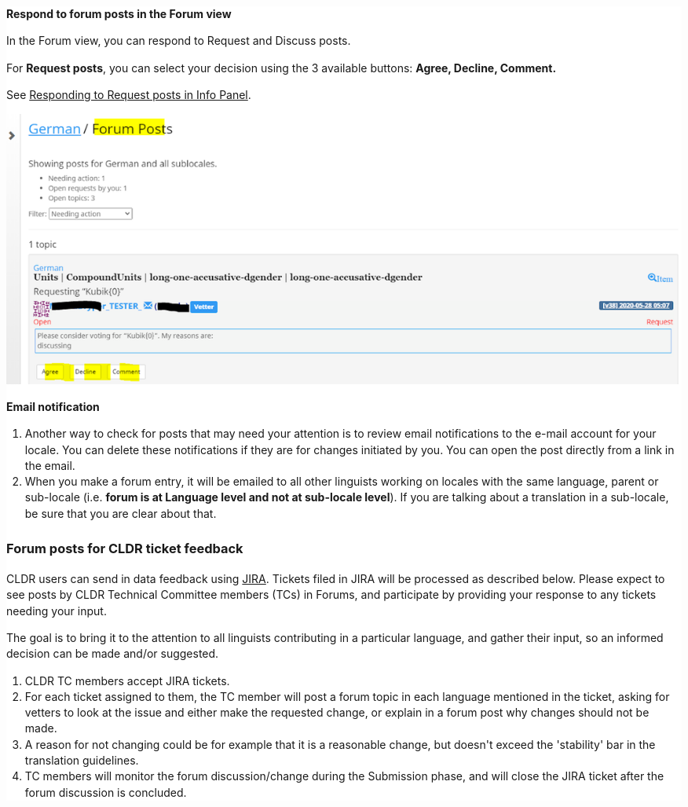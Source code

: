 **Respond to forum posts in the Forum view**

In the Forum view, you can respond to Request and Discuss posts.

For **Request posts**, you can select your decision using the 3 available buttons: **Agree, Decline, Comment.**

See [Responding to Request posts in Info Panel](#responding-to-request-posts).

![alt-text](../../images/gettingStartedGuideForumPosts.png)

**Email notification**

1. Another way to check for posts that may need your attention is to review email notifications to the e-mail account for your locale. You can delete these notifications if they are for changes initiated by you. You can open the post directly from a link in the email.
2. When you make a forum entry, it will be emailed to all other linguists working on locales with the same language, parent or sub-locale (i.e. **forum is at Language level and not at sub-locale level**). If you are talking about a translation in a sub-locale, be sure that you are clear about that.

### Forum posts for CLDR ticket feedback

CLDR users can send in data feedback using [JIRA](/requesting_changes). Tickets filed in JIRA will be processed as described below. Please expect to see posts by CLDR Technical Committee members (TCs) in Forums, and participate by providing your response to any tickets needing your input.

The goal is to bring it to the attention to all linguists contributing in a particular language, and gather their input, so an informed decision can be made and/or suggested.

1. CLDR TC members accept JIRA tickets.
2. For each ticket assigned to them, the TC member will post a forum topic in each language mentioned in the ticket, asking for vetters to look at the issue and either make the requested change, or explain in a forum post why changes should not be made.
3. A reason for not changing could be for example that it is a reasonable change, but doesn't exceed the 'stability' bar in the translation guidelines.
4. TC members will monitor the forum discussion/change during the Submission phase, and will close the JIRA ticket after the forum discussion is concluded.
